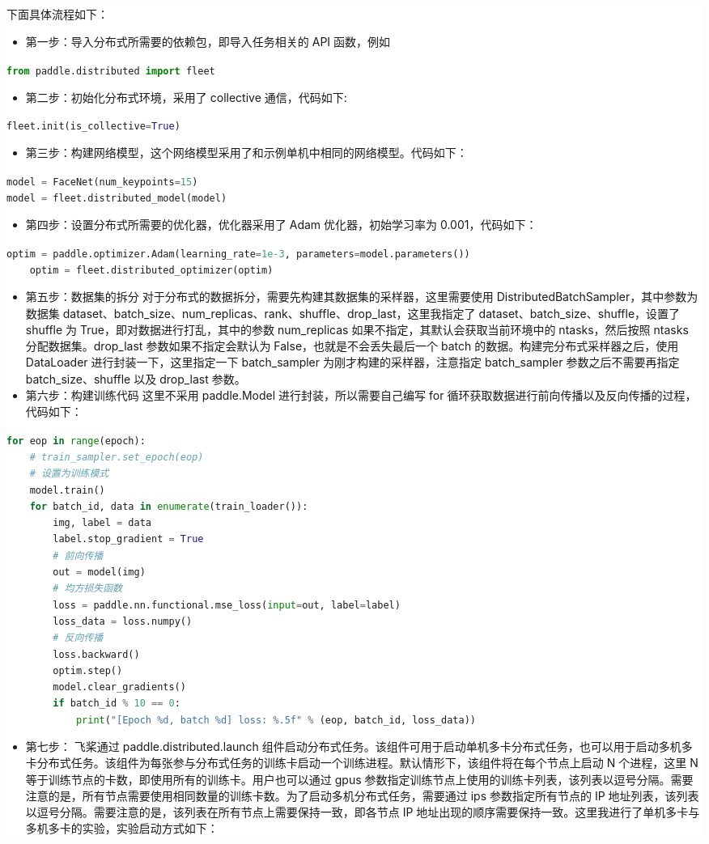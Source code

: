 下面具体流程如下：
- 第一步：导入分布式所需要的依赖包，即导入任务相关的 API 函数，例如
```python
from paddle.distributed import fleet
```
- 第二步：初始化分布式环境，采用了 collective 通信，代码如下:
```python
fleet.init(is_collective=True)
```
- 第三步：构建网络模型，这个网络模型采用了和示例单机中相同的网络模型。代码如下：
```python
model = FaceNet(num_keypoints=15)
model = fleet.distributed_model(model)
```
- 第四步：设置分布式所需要的优化器，优化器采用了 Adam 优化器，初始学习率为 0.001，代码如下：
```python
optim = paddle.optimizer.Adam(learning_rate=1e-3, parameters=model.parameters())
    optim = fleet.distributed_optimizer(optim)
```
- 第五步：数据集的拆分
对于分布式的数据拆分，需要先构建其数据集的采样器，这里需要使用 DistributedBatchSampler，其中参数为数据集 dataset、batch_size、num_replicas、rank、shuffle、drop_last，这里我指定了 dataset、batch_size、shuffle，设置了 shuffle 为 True，即对数据进行打乱，其中的参数 num_replicas 如果不指定，其默认会获取当前环境中的 ntasks，然后按照 ntasks 分配数据集。drop_last 参数如果不指定会默认为 False，也就是不会丢失最后一个 batch 的数据。构建完分布式采样器之后，使用 DataLoader 进行封装一下，这里指定一下 batch_sampler 为刚才构建的采样器，注意指定 batch_sampler 参数之后不需要再指定 batch_size、shuffle 以及 drop_last 参数。
- 第六步：构建训练代码
这里不采用 paddle.Model 进行封装，所以需要自己编写 for 循环获取数据进行前向传播以及反向传播的过程，代码如下：
```python
for eop in range(epoch):
    # train_sampler.set_epoch(eop)
    # 设置为训练模式
    model.train()
    for batch_id, data in enumerate(train_loader()):
        img, label = data
        label.stop_gradient = True
        # 前向传播
        out = model(img)
        # 均方损失函数
        loss = paddle.nn.functional.mse_loss(input=out, label=label)
        loss_data = loss.numpy()
        # 反向传播
        loss.backward()
        optim.step()
        model.clear_gradients()
        if batch_id % 10 == 0:
            print("[Epoch %d, batch %d] loss: %.5f" % (eop, batch_id, loss_data))
```
* 第七步：
飞桨通过 paddle.distributed.launch 组件启动分布式任务。该组件可用于启动单机多卡分布式任务，也可以用于启动多机多卡分布式任务。该组件为每张参与分布式任务的训练卡启动一个训练进程。默认情形下，该组件将在每个节点上启动 N 个进程，这里 N 等于训练节点的卡数，即使用所有的训练卡。用户也可以通过 gpus 参数指定训练节点上使用的训练卡列表，该列表以逗号分隔。需要注意的是，所有节点需要使用相同数量的训练卡数。为了启动多机分布式任务，需要通过 ips 参数指定所有节点的 IP 地址列表，该列表以逗号分隔。需要注意的是，该列表在所有节点上需要保持一致，即各节点 IP 地址出现的顺序需要保持一致。这里我进行了单机多卡与多机多卡的实验，实验启动方式如下：
